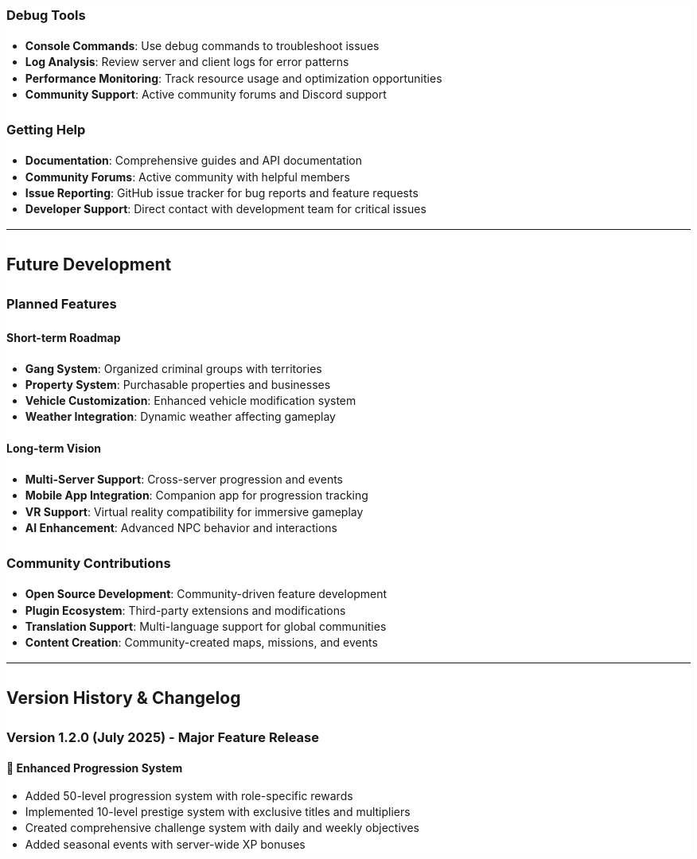 ### Debug Tools

- **Console Commands**: Use debug commands to troubleshoot issues
- **Log Analysis**: Review server and client logs for error patterns
- **Performance Monitoring**: Track resource usage and optimization opportunities
- **Community Support**: Active community forums and Discord support

### Getting Help

- **Documentation**: Comprehensive guides and API documentation
- **Community Forums**: Active community with helpful members
- **Issue Reporting**: GitHub issue tracker for bug reports and feature requests
- **Developer Support**: Direct contact with development team for critical issues

---

## Future Development

### Planned Features

#### Short-term Roadmap
- **Gang System**: Organized criminal groups with territories
- **Property System**: Purchasable properties and businesses
- **Vehicle Customization**: Enhanced vehicle modification system
- **Weather Integration**: Dynamic weather affecting gameplay

#### Long-term Vision
- **Multi-Server Support**: Cross-server progression and events
- **Mobile App Integration**: Companion app for progression tracking
- **VR Support**: Virtual reality compatibility for immersive gameplay
- **AI Enhancement**: Advanced NPC behavior and interactions

### Community Contributions

- **Open Source Development**: Community-driven feature development
- **Plugin Ecosystem**: Third-party extensions and modifications
- **Translation Support**: Multi-language support for global communities
- **Content Creation**: Community-created maps, missions, and events

---

## Version History & Changelog

### Version 1.2.0 (July 2025) - Major Feature Release
**🎯 Enhanced Progression System**
- Added 50-level progression system with role-specific rewards
- Implemented 10-level prestige system with exclusive titles and multipliers
- Created comprehensive challenge system with daily and weekly objectives
- Added seasonal events with server-wide XP bonuses
